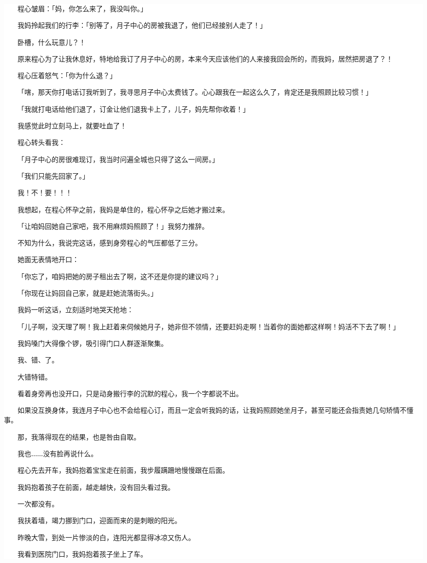 &emsp;&emsp;程心皱眉：「妈，你怎么来了，我没叫你。」  
  
&emsp;&emsp;我妈拎起我们的行李：「别等了，月子中心的房被我退了，他们已经接别人走了！」  
  
&emsp;&emsp;卧槽，什么玩意儿？！  
  
&emsp;&emsp;原来程心为了让我休息好，特地给我订了月子中心的房，本来今天应该他们的人来接我回会所的，而我妈，居然把房退了？！  
  
&emsp;&emsp;程心压着怒气：「你为什么退？」  
  
&emsp;&emsp;「嗐，那天你打电话订我听到了，我寻思月子中心太费钱了。心心跟我在一起这么久了，肯定还是我照顾比较习惯！」  
  
&emsp;&emsp;「我就打电话给他们退了，订金让他们退我卡上了，儿子，妈先帮你收着！」  
  
&emsp;&emsp;我感觉此时立刻马上，就要吐血了！  
  
&emsp;&emsp;程心转头看我：  
  
&emsp;&emsp;「月子中心的房很难现订，我当时问遍全城也只得了这么一间房。」  
  
&emsp;&emsp;「我们只能先回家了。」  
  
&emsp;&emsp;我！不！要！！！  
  
&emsp;&emsp;我想起，在程心怀孕之前，我妈是单住的，程心怀孕之后她才搬过来。  
  
&emsp;&emsp;「让咱妈回她自己家吧，我不用麻烦妈照顾了！」我努力推辞。  
  
&emsp;&emsp;不知为什么，我说完这话，感到身旁程心的气压都低了三分。  
  
&emsp;&emsp;她面无表情地开口：  
  
&emsp;&emsp;「你忘了，咱妈把她的房子租出去了啊，这不还是你提的建议吗？」  
  
&emsp;&emsp;「你现在让妈回自己家，就是赶她流落街头。」  
  
&emsp;&emsp;我妈一听这话，立刻适时地哭天抢地：  
  
&emsp;&emsp;「儿子啊，没天理了啊！我上赶着来伺候她月子，她非但不领情，还要赶妈走啊！当着你的面她都这样啊！妈活不下去了啊！」  
  
&emsp;&emsp;我妈嗓门大得像个锣，吸引得门口人群逐渐聚集。  
  
&emsp;&emsp;我、错、了。  
  
&emsp;&emsp;大错特错。  
  
&emsp;&emsp;看着身旁再也没开口，只是动身搬行李的沉默的程心，我一个字都说不出。  
  
&emsp;&emsp;如果没互换身体，我连月子中心也不会给程心订，而且一定会听我妈的话，让我妈照顾她坐月子，甚至可能还会指责她几句矫情不懂事。  
  
&emsp;&emsp;那，我落得现在的结果，也是咎由自取。  
  
&emsp;&emsp;我也……没有脸再说什么。  
  
&emsp;&emsp;程心先去开车，我妈抱着宝宝走在前面，我步履蹒跚地慢慢跟在后面。  
  
&emsp;&emsp;我妈抱着孩子在前面，越走越快，没有回头看过我。  
  
&emsp;&emsp;一次都没有。  
  
&emsp;&emsp;我扶着墙，竭力挪到门口，迎面而来的是刺眼的阳光。  
  
&emsp;&emsp;昨晚大雪，到处一片惨淡的白，连阳光都显得冰凉又伤人。  
  
&emsp;&emsp;我看到医院门口，我妈抱着孩子坐上了车。  
  